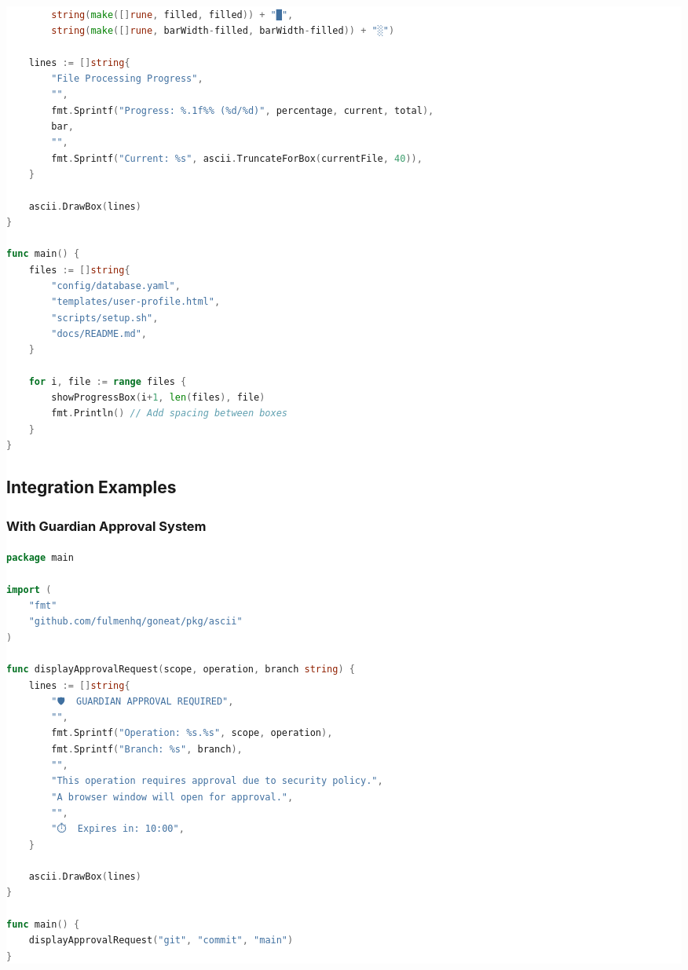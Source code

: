 ```go
        string(make([]rune, filled, filled)) + "█",
        string(make([]rune, barWidth-filled, barWidth-filled)) + "░")

    lines := []string{
        "File Processing Progress",
        "",
        fmt.Sprintf("Progress: %.1f%% (%d/%d)", percentage, current, total),
        bar,
        "",
        fmt.Sprintf("Current: %s", ascii.TruncateForBox(currentFile, 40)),
    }

    ascii.DrawBox(lines)
}

func main() {
    files := []string{
        "config/database.yaml",
        "templates/user-profile.html",
        "scripts/setup.sh",
        "docs/README.md",
    }

    for i, file := range files {
        showProgressBox(i+1, len(files), file)
        fmt.Println() // Add spacing between boxes
    }
}
```

## Integration Examples

### With Guardian Approval System

```go
package main

import (
    "fmt"
    "github.com/fulmenhq/goneat/pkg/ascii"
)

func displayApprovalRequest(scope, operation, branch string) {
    lines := []string{
        "🛡️  GUARDIAN APPROVAL REQUIRED",
        "",
        fmt.Sprintf("Operation: %s.%s", scope, operation),
        fmt.Sprintf("Branch: %s", branch),
        "",
        "This operation requires approval due to security policy.",
        "A browser window will open for approval.",
        "",
        "⏱️  Expires in: 10:00",
    }

    ascii.DrawBox(lines)
}

func main() {
    displayApprovalRequest("git", "commit", "main")
}
```
